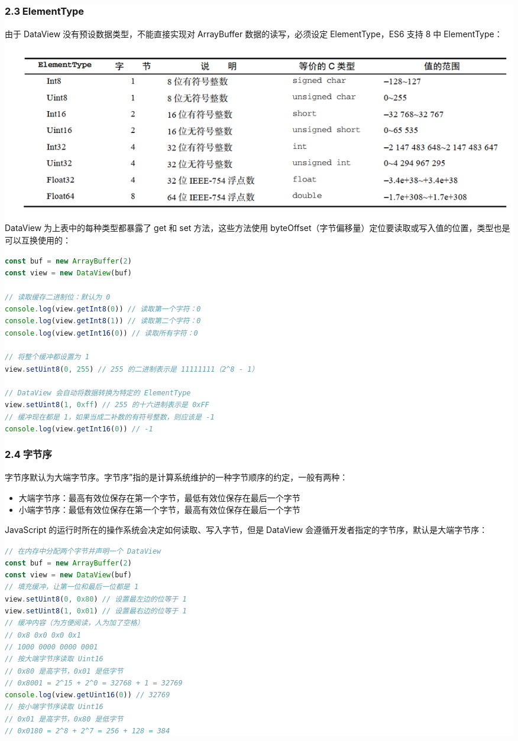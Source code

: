 ### 2.3 ElementType

由于 DataView 没有预设数据类型，不能直接实现对 ArrayBuffer 数据的读写，必须设定 ElementType，ES6 支持 8 中 ElementType：

![ElementType](../images/javascript/array-buffer.png)

DataView 为上表中的每种类型都暴露了 get 和 set 方法，这些方法使用 byteOffset（字节偏移量）定位要读取或写入值的位置，类型也是可以互换使用的：

```js
const buf = new ArrayBuffer(2)
const view = new DataView(buf)

// 读取缓存二进制位：默认为 0
console.log(view.getInt8(0)) // 读取第一个字符：0
console.log(view.getInt8(1)) // 读取第二个字符：0
console.log(view.getInt16(0)) // 读取所有字符：0

// 将整个缓冲都设置为 1
view.setUint8(0, 255) // 255 的二进制表示是 11111111（2^8 - 1）

// DataView 会自动将数据转换为特定的 ElementType
view.setUint8(1, 0xff) // 255 的十六进制表示是 0xFF
// 缓冲现在都是 1，如果当成二补数的有符号整数，则应该是 -1
console.log(view.getInt16(0)) // -1
```

### 2.4 字节序

字节序默认为大端字节序。字节序”指的是计算系统维护的一种字节顺序的约定，一般有两种：

- 大端字节序：最高有效位保存在第一个字节，最低有效位保存在最后一个字节
- 小端字节序：最低有效位保存在第一个字节，最高有效位保存在最后一个字节

JavaScript 的运行时所在的操作系统会决定如何读取、写入字节，但是 DataView 会遵循开发者指定的字节序，默认是大端字节序：

```js
// 在内存中分配两个字节并声明一个 DataView
const buf = new ArrayBuffer(2)
const view = new DataView(buf)
// 填充缓冲，让第一位和最后一位都是 1
view.setUint8(0, 0x80) // 设置最左边的位等于 1
view.setUint8(1, 0x01) // 设置最右边的位等于 1
// 缓冲内容（为方便阅读，人为加了空格）
// 0x8 0x0 0x0 0x1
// 1000 0000 0000 0001
// 按大端字节序读取 Uint16
// 0x80 是高字节，0x01 是低字节
// 0x8001 = 2^15 + 2^0 = 32768 + 1 = 32769
console.log(view.getUint16(0)) // 32769
// 按小端字节序读取 Uint16
// 0x01 是高字节，0x80 是低字节
// 0x0180 = 2^8 + 2^7 = 256 + 128 = 384
```